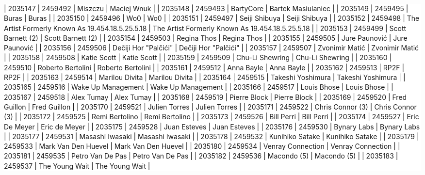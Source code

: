 | 2035147 | 2459492 | Miszczu | Maciej Wnuk |
| 2035148 | 2459493 | BartyCore | Bartek Masiulaniec |
| 2035149 | 2459495 | Buras | Buras |
| 2035150 | 2459496 | Wo0 | Wo0 |
| 2035151 | 2459497 | Seiji Shibuya | Seiji Shibuya |
| 2035152 | 2459498 | The Artist Formerly Known As 19.454.18.5.25.5.18 | The Artist Formerly Known As 19.454.18.5.25.5.18 |
| 2035153 | 2459499 | Scott Barnett (2) | Scott Barnett (2) |
| 2035154 | 2459503 | Regina Thos | Regina Thos |
| 2035155 | 2459505 | Jure Paunović | Jure Paunović |
| 2035156 | 2459506 | Dečiji Hor "Palčići" | Dečiji Hor "Palčići" |
| 2035157 | 2459507 | Zvonimir Matić | Zvonimir Matić |
| 2035158 | 2459508 | Katie Scott | Katie Scott |
| 2035159 | 2459509 | Chu-Li Shewring | Chu-Li Shewring |
| 2035160 | 2459510 | Roberto Bertolini | Roberto Bertolini |
| 2035161 | 2459512 | Anna Bayle | Anna Bayle |
| 2035162 | 2459513 | RP2F | RP2F |
| 2035163 | 2459514 | Marilou Divita | Marilou Divita |
| 2035164 | 2459515 | Takeshi Yoshimura | Takeshi Yoshimura |
| 2035165 | 2459516 | Wake Up Management | Wake Up Management |
| 2035166 | 2459517 | Louis Bhose | Louis Bhose |
| 2035167 | 2459518 | Alex Tumay | Alex Tumay |
| 2035168 | 2459519 | Pierre Block | Pierre Block |
| 2035169 | 2459520 | Fred Guillon | Fred Guillon |
| 2035170 | 2459521 | Julien Torres | Julien Torres |
| 2035171 | 2459522 | Chris Connor (3) | Chris Connor (3) |
| 2035172 | 2459525 | Remi Bertolino | Remi Bertolino |
| 2035173 | 2459526 | Bill Perri | Bill Perri |
| 2035174 | 2459527 | Eric De Meyer | Eric de Meyer |
| 2035175 | 2459528 | Juan Esteves | Juan Esteves |
| 2035176 | 2459530 | Bynary Labs | Bynary Labs |
| 2035177 | 2459531 | Masashi Iwasaki | Masashi Iwasaki |
| 2035178 | 2459532 | Kunihiko Satake | Kunihiko Satake |
| 2035179 | 2459533 | Mark Van Den Huevel | Mark Van Den Huevel |
| 2035180 | 2459534 | Venray Connection | Venray Connection |
| 2035181 | 2459535 | Petro Van De Pas | Petro Van De Pas |
| 2035182 | 2459536 | Macondo (5) | Macondo (5) |
| 2035183 | 2459537 | The Young Wait | The Young Wait |